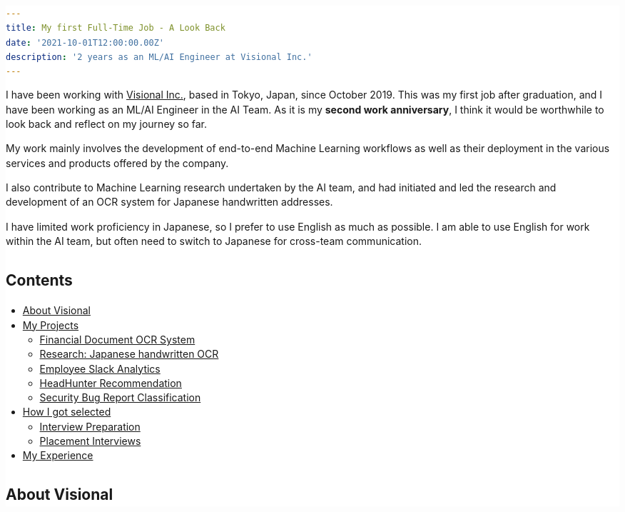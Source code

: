 ```yaml
---
title: My first Full-Time Job - A Look Back
date: '2021-10-01T12:00:00.00Z'
description: '2 years as an ML/AI Engineer at Visional Inc.'
---
```


I have been working with [Visional Inc.](https://www.visional.inc/ja/index.html), based in
Tokyo, Japan, since October 2019. This was my first job after graduation, and I have been
working as an ML/AI Engineer in the AI Team. As it is my **second work anniversary**, I
think it would be worthwhile to look back and reflect on my journey so far.

My work mainly involves the development of end-to-end Machine Learning workflows as well as
their deployment in the various services and products offered by the company.

I also contribute to Machine Learning research undertaken by the AI team, and had initiated
and led the research and development of an OCR system for Japanese handwritten addresses.

I have limited work proficiency in Japanese, so I prefer to use English as much as possible.
I am able to use English for work within the AI team, but often need to switch to Japanese
for cross-team communication. 

```
```
## Contents

- <a href="#company">About Visional</a>
- <a href="#projects">My Projects</a>
  - <a href="#p1">Financial Document OCR System</a>
  - <a href="#p2">Research: Japanese handwritten OCR</a>
  - <a href="#p3">Employee Slack Analytics</a>
  - <a href="#p4">HeadHunter Recommendation</a>
  - <a href="#p5">Security Bug Report Classification</a>
- <a href="#selected">How I got selected</a>
  - <a href="#preparation">Interview Preparation</a>
  - <a href="#placements">Placement Interviews</a>
- <a href="#experience">My Experience</a>

```
```

<h2 id="company">About Visional</h2>

<p align="center">